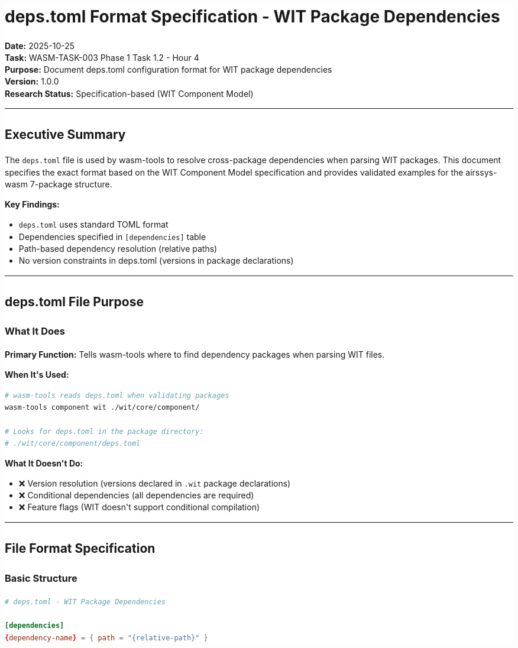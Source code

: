 # deps.toml Format Specification - WIT Package Dependencies

**Date:** 2025-10-25  
**Task:** WASM-TASK-003 Phase 1 Task 1.2 - Hour 4  
**Purpose:** Document deps.toml configuration format for WIT package dependencies  
**Version:** 1.0.0  
**Research Status:** Specification-based (WIT Component Model)

---

## Executive Summary

The `deps.toml` file is used by wasm-tools to resolve cross-package dependencies when parsing WIT packages. This document specifies the exact format based on the WIT Component Model specification and provides validated examples for the airssys-wasm 7-package structure.

**Key Findings:**
- `deps.toml` uses standard TOML format
- Dependencies specified in `[dependencies]` table
- Path-based dependency resolution (relative paths)
- No version constraints in deps.toml (versions in package declarations)

---

## deps.toml File Purpose

### What It Does

**Primary Function:** Tells wasm-tools where to find dependency packages when parsing WIT files.

**When It's Used:**
```bash
# wasm-tools reads deps.toml when validating packages
wasm-tools component wit ./wit/core/component/

# Looks for deps.toml in the package directory:
# ./wit/core/component/deps.toml
```

**What It Doesn't Do:**
- ❌ Version resolution (versions declared in `.wit` package declarations)
- ❌ Conditional dependencies (all dependencies are required)
- ❌ Feature flags (WIT doesn't support conditional compilation)

---

## File Format Specification

### Basic Structure

```toml
# deps.toml - WIT Package Dependencies

[dependencies]
{dependency-name} = { path = "{relative-path}" }
```
